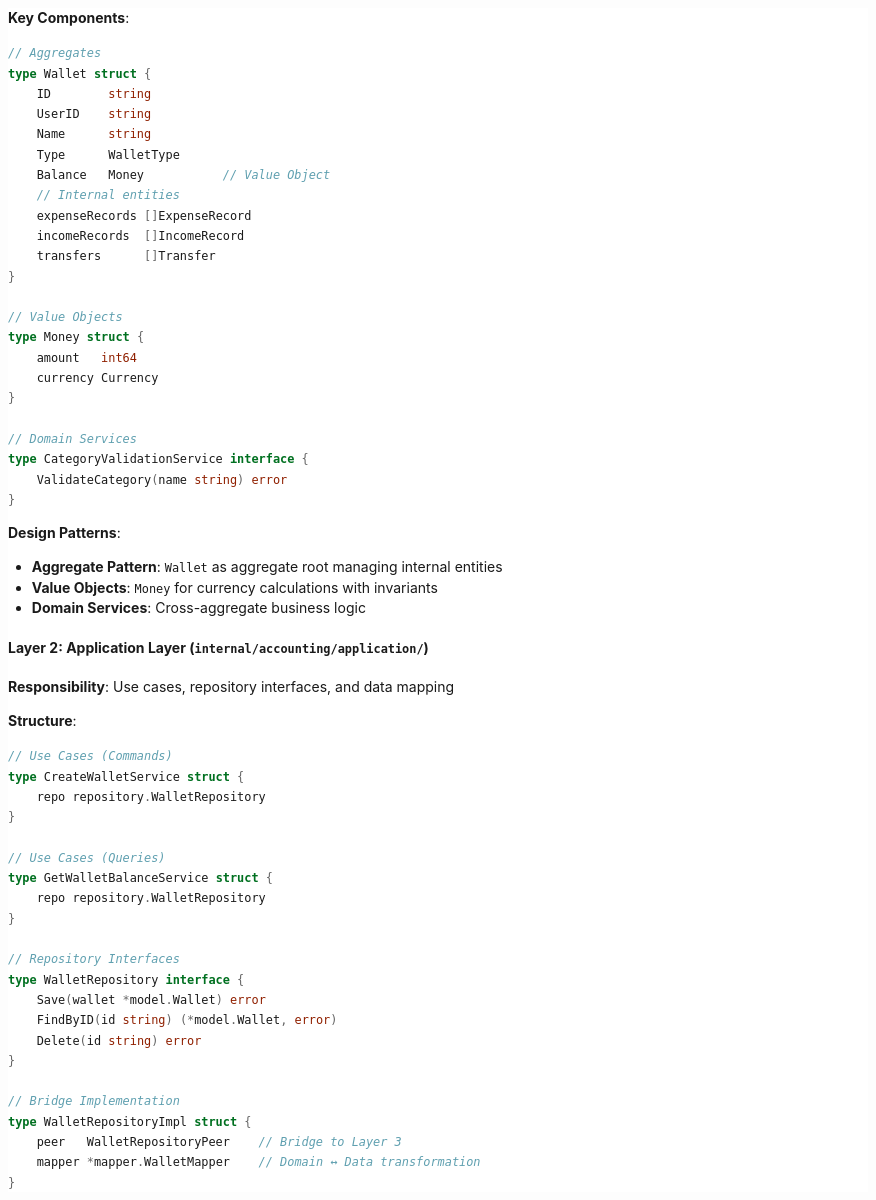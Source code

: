 **Key Components**:
```go
// Aggregates
type Wallet struct {
    ID        string
    UserID    string
    Name      string
    Type      WalletType
    Balance   Money           // Value Object
    // Internal entities
    expenseRecords []ExpenseRecord
    incomeRecords  []IncomeRecord
    transfers      []Transfer
}

// Value Objects
type Money struct {
    amount   int64
    currency Currency
}

// Domain Services
type CategoryValidationService interface {
    ValidateCategory(name string) error
}
```

**Design Patterns**:
- **Aggregate Pattern**: `Wallet` as aggregate root managing internal entities
- **Value Objects**: `Money` for currency calculations with invariants
- **Domain Services**: Cross-aggregate business logic

#### Layer 2: Application Layer (`internal/accounting/application/`)
**Responsibility**: Use cases, repository interfaces, and data mapping

**Structure**:
```go
// Use Cases (Commands)
type CreateWalletService struct {
    repo repository.WalletRepository
}

// Use Cases (Queries)  
type GetWalletBalanceService struct {
    repo repository.WalletRepository
}

// Repository Interfaces
type WalletRepository interface {
    Save(wallet *model.Wallet) error
    FindByID(id string) (*model.Wallet, error)
    Delete(id string) error
}

// Bridge Implementation
type WalletRepositoryImpl struct {
    peer   WalletRepositoryPeer    // Bridge to Layer 3
    mapper *mapper.WalletMapper    // Domain ↔ Data transformation
}
```
